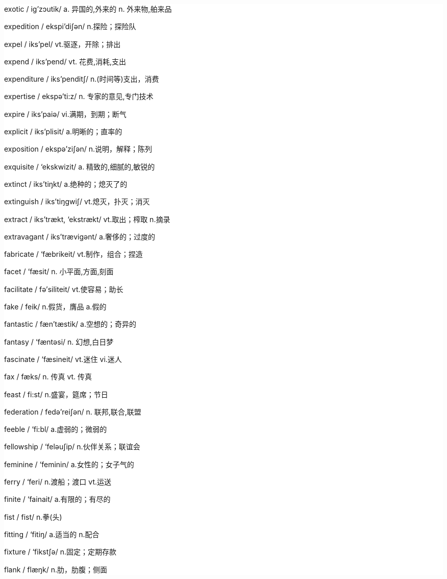 exotic     / ig’zɔutik/    a. 异国的,外来的 n. 外来物,舶来品

expedition     / ekspi’diʃәn/    n.探险；探险队

expel     / iks’pel/    vt.驱逐，开除；排出

expend     / iks’pend/    vt. 花费,消耗,支出

expenditure     / iks’penditʃ/    n.(时间等)支出，消费

expertise     / ekspә’ti:z/    n. 专家的意见,专门技术

expire     / iks’paiә/    vi.满期，到期；断气

explicit     / iks’plisit/    a.明晰的；直率的

exposition     / ekspә’ziʃәn/    n.说明，解释；陈列

exquisite     / ‘ekskwizit/    a. 精致的,细腻的,敏锐的

extinct     / iks’tiŋkt/    a.绝种的；熄灭了的

extinguish     / iks’tiŋgwiʃ/    vt.熄灭，扑灭；消灭

extract     / iks’trækt, ‘ekstrækt/    vt.取出；榨取 n.摘录

extravagant     / iks’trævigәnt/    a.奢侈的；过度的

fabricate     / ‘fæbrikeit/    vt.制作，组合；捏造

facet     / ‘fæsit/    n. 小平面,方面,刻面

facilitate     / fә’siliteit/    vt.使容易；助长

fake     / feik/    n.假货，膺品 a.假的

fantastic     / fæn’tæstik/    a.空想的；奇异的

fantasy     / ‘fæntәsi/    n. 幻想,白日梦

fascinate     / ‘fæsineit/    vt.迷住 vi.迷人

fax     / fæks/    n. 传真 vt. 传真

feast     / fi:st/    n.盛宴，筵席；节日

federation     / fedә’reiʃәn/    n. 联邦,联合,联盟

feeble     / ‘fi:bl/    a.虚弱的；微弱的

fellowship     / ‘felәuʃip/    n.伙伴关系；联谊会

feminine     / ‘feminin/    a.女性的；女子气的

ferry     / ‘feri/    n.渡船；渡口 vt.运送

finite     / ‘fainait/    a.有限的；有尽的

fist     / fist/    n.拳(头)

fitting     / ‘fitiŋ/    a.适当的 n.配合

fixture     / ‘fikstʃә/    n.固定；定期存款

flank     / flæŋk/    n.肋，肋腹；侧面
